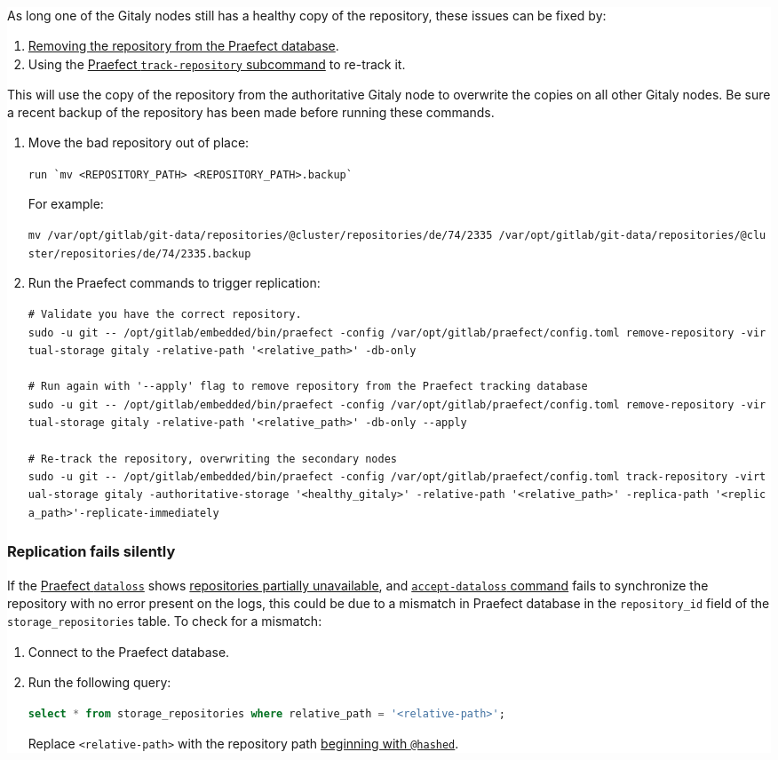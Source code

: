 As long one of the Gitaly nodes still has a healthy copy of the repository, these issues can be fixed by:

1. [Removing the repository from the Praefect database](recovery.md#manually-remove-repositories).
1. Using the [Praefect `track-repository` subcommand](recovery.md#manually-add-a-single-repository-to-the-tracking-database) to re-track it.

This will use the copy of the repository from the authoritative Gitaly node to overwrite the copies on all other Gitaly nodes.
Be sure a recent backup of the repository has been made before running these commands.

1. Move the bad repository out of place:

   ```shell
   run `mv <REPOSITORY_PATH> <REPOSITORY_PATH>.backup`
   ```

   For example:

   ```shell
   mv /var/opt/gitlab/git-data/repositories/@cluster/repositories/de/74/2335 /var/opt/gitlab/git-data/repositories/@cluster/repositories/de/74/2335.backup
   ```

1. Run the Praefect commands to trigger replication:

   ```shell
   # Validate you have the correct repository.
   sudo -u git -- /opt/gitlab/embedded/bin/praefect -config /var/opt/gitlab/praefect/config.toml remove-repository -virtual-storage gitaly -relative-path '<relative_path>' -db-only

   # Run again with '--apply' flag to remove repository from the Praefect tracking database
   sudo -u git -- /opt/gitlab/embedded/bin/praefect -config /var/opt/gitlab/praefect/config.toml remove-repository -virtual-storage gitaly -relative-path '<relative_path>' -db-only --apply

   # Re-track the repository, overwriting the secondary nodes
   sudo -u git -- /opt/gitlab/embedded/bin/praefect -config /var/opt/gitlab/praefect/config.toml track-repository -virtual-storage gitaly -authoritative-storage '<healthy_gitaly>' -relative-path '<relative_path>' -replica-path '<replica_path>'-replicate-immediately
   ```

### Replication fails silently

If the [Praefect `dataloss`](recovery.md#check-for-data-loss) shows [repositories partially unavailable](recovery.md#unavailable-replicas-of-available-repositories), and [`accept-dataloss` command](recovery.md#accept-data-loss) fails to synchronize the repository with no error present on the logs, this could be due to a mismatch in Praefect database in the `repository_id` field of the `storage_repositories` table. To check for a mismatch:

1. Connect to the Praefect database.
1. Run the following query:

   ```sql
   select * from storage_repositories where relative_path = '<relative-path>';
   ```

   Replace `<relative-path>` with the repository path [beginning with `@hashed`](../repository_storage_paths.md#hashed-storage).
